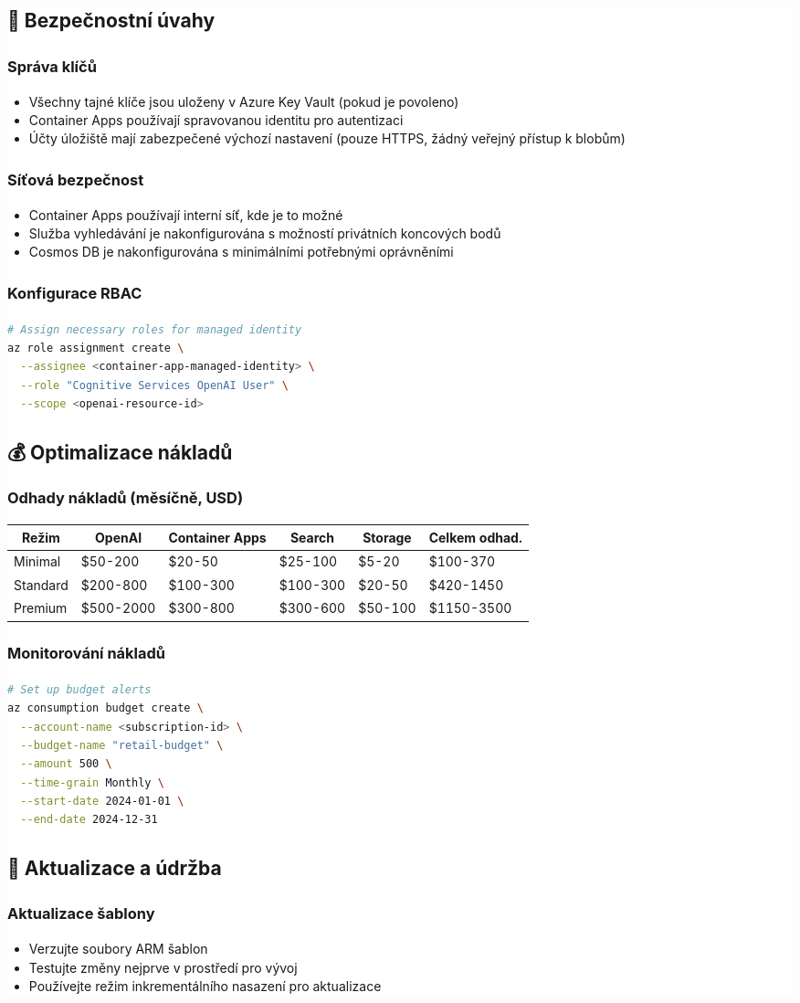 ## 🔐 Bezpečnostní úvahy

### Správa klíčů
- Všechny tajné klíče jsou uloženy v Azure Key Vault (pokud je povoleno)
- Container Apps používají spravovanou identitu pro autentizaci
- Účty úložiště mají zabezpečené výchozí nastavení (pouze HTTPS, žádný veřejný přístup k blobům)

### Síťová bezpečnost
- Container Apps používají interní síť, kde je to možné
- Služba vyhledávání je nakonfigurována s možností privátních koncových bodů
- Cosmos DB je nakonfigurována s minimálními potřebnými oprávněními

### Konfigurace RBAC
```bash
# Assign necessary roles for managed identity
az role assignment create \
  --assignee <container-app-managed-identity> \
  --role "Cognitive Services OpenAI User" \
  --scope <openai-resource-id>
```

## 💰 Optimalizace nákladů

### Odhady nákladů (měsíčně, USD)

| Režim | OpenAI | Container Apps | Search | Storage | Celkem odhad. |
|-------|--------|----------------|--------|---------|---------------|
| Minimal | $50-200 | $20-50 | $25-100 | $5-20 | $100-370 |
| Standard | $200-800 | $100-300 | $100-300 | $20-50 | $420-1450 |
| Premium | $500-2000 | $300-800 | $300-600 | $50-100 | $1150-3500 |

### Monitorování nákladů

```bash
# Set up budget alerts
az consumption budget create \
  --account-name <subscription-id> \
  --budget-name "retail-budget" \
  --amount 500 \
  --time-grain Monthly \
  --start-date 2024-01-01 \
  --end-date 2024-12-31
```

## 🔄 Aktualizace a údržba

### Aktualizace šablony
- Verzujte soubory ARM šablon
- Testujte změny nejprve v prostředí pro vývoj
- Používejte režim inkrementálního nasazení pro aktualizace
